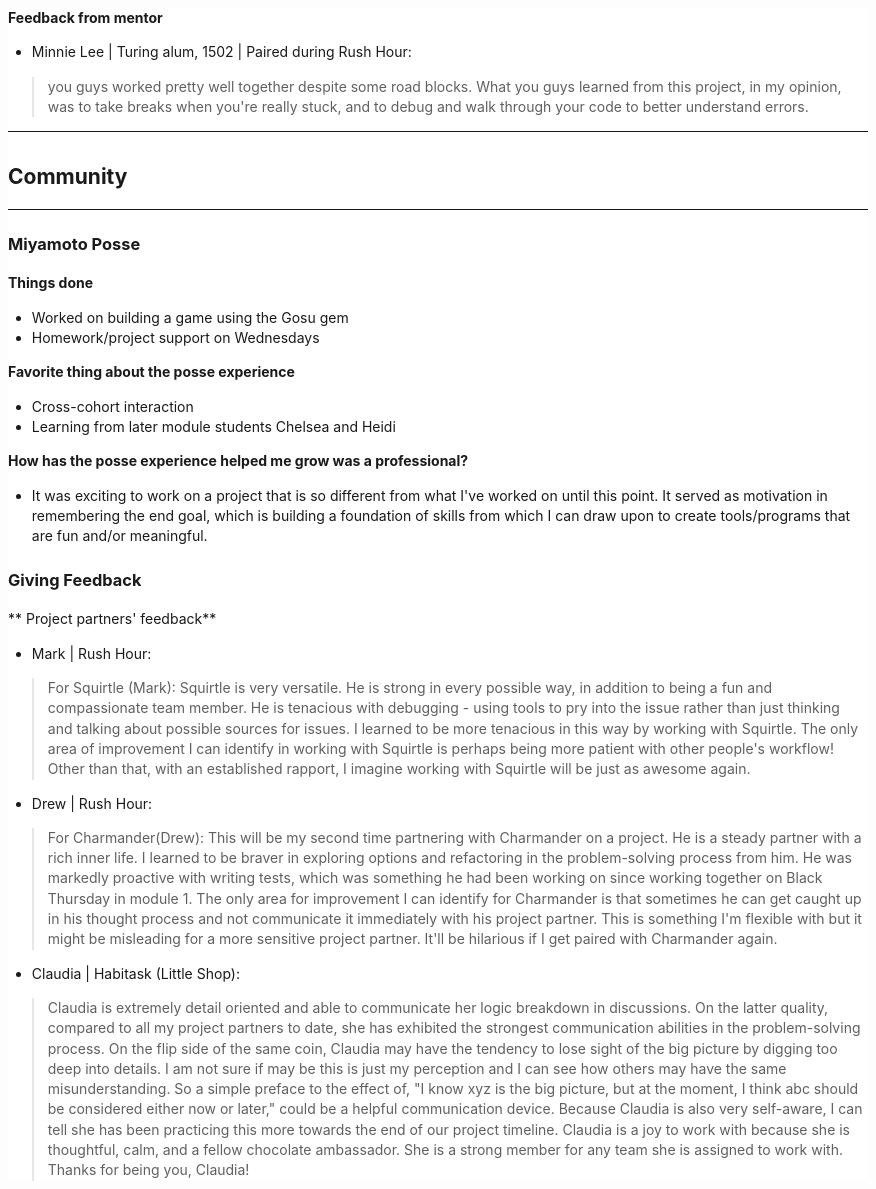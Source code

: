 **Feedback from mentor**

* Minnie Lee | Turing alum, 1502 | Paired during Rush Hour:

> you guys worked pretty well together despite some road blocks. What you guys learned from this project, in my opinion, was to take breaks when you're really stuck, and to debug and walk through your code to better understand errors.


---
## __Community__
---
### Miyamoto Posse
**Things done**
* Worked on building a game using the Gosu gem
* Homework/project support on Wednesdays

**Favorite thing about the posse experience**
* Cross-cohort interaction
* Learning from later module students Chelsea and Heidi

**How has the posse experience helped me grow was a professional?**
* It was exciting to work on a project that is so different from what I've worked on until this point. It served as motivation in remembering the end goal, which is building a foundation of skills from which I can draw upon to create tools/programs that are fun and/or meaningful.

### Giving Feedback
** Project partners' feedback**

* Mark | Rush Hour:

> For Squirtle (Mark):
Squirtle is very versatile. He is strong in every possible way, in addition to being a fun and compassionate team member. He is tenacious with debugging - using tools to pry into the issue rather than just thinking and talking about possible sources for issues. I learned to be more tenacious in this way by working with Squirtle. The only area of improvement I can identify in working with Squirtle is perhaps being more patient with other people's workflow! Other than that, with an established rapport, I imagine working with Squirtle will be just as awesome again.

* Drew | Rush Hour:

> For Charmander(Drew):
This will be my second time partnering with Charmander on a project. He is a steady partner with a rich inner life. I learned to be braver in exploring options and refactoring in the problem-solving process from him. He was markedly proactive with writing tests, which was something he had been working on since working together on Black Thursday in module 1. The only area for improvement I can identify for Charmander is that sometimes he can get caught up in his thought process and not communicate it immediately with his project partner. This is something I'm flexible with but it might be misleading for a more sensitive project partner. It'll be hilarious if I get paired with Charmander again.

* Claudia | Habitask (Little Shop):

> Claudia is extremely detail oriented and able to communicate her logic breakdown in discussions. On the latter quality, compared to all my project partners to date, she has exhibited the strongest communication abilities in the problem-solving process. On the flip side of the same coin, Claudia may have the tendency to lose sight of the big picture by digging too deep into details. I am not sure if may be this is just my perception and I can see how others may have the same misunderstanding. So a simple preface to the effect of, "I know xyz is the big picture, but at the moment, I think abc should be considered either now or later," could be a helpful communication device. Because Claudia is also very self-aware, I can tell she has been practicing this more towards the end of our project timeline. Claudia is a joy to work with because she is thoughtful, calm, and a fellow chocolate ambassador. She is a strong member for any team she is assigned to work with. Thanks for being you, Claudia!
